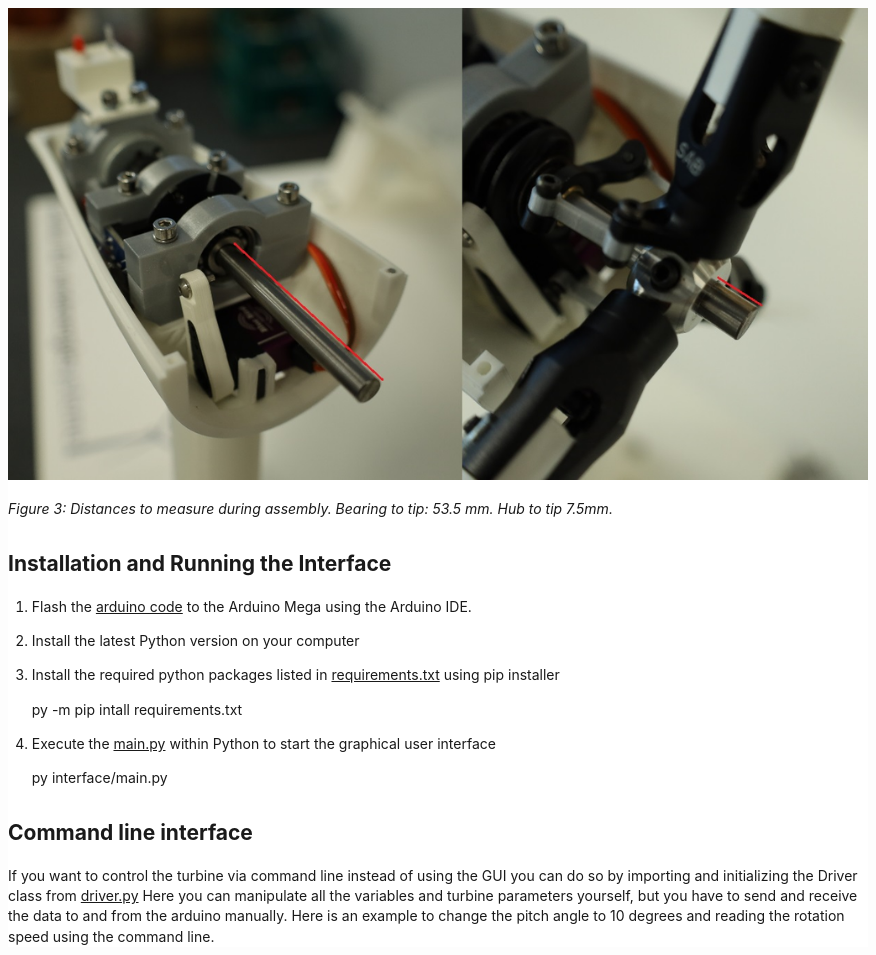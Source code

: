 ![hub distance](imgs/hub_distance.JPG)

_Figure 3: Distances to measure during assembly. Bearing to tip: 53.5 mm. Hub to tip 7.5mm._



## Installation and Running the Interface
1. Flash the [arduino code](../arduino/arduino.ino) to the Arduino Mega using the Arduino IDE.
2. Install the latest Python version on your computer
3. Install the required python packages listed in [requirements.txt](../interface/requirements.txt) using pip installer   


    py -m pip intall requirements.txt

4. Execute the [main.py](../interface/main.py) within Python to start the graphical user interface
    

    py interface/main.py  


## Command line interface
If you want to control the turbine via command line instead of using the GUI 
you can do so by importing and initializing the Driver class from [driver.py](../interface/driver.py)
Here you can manipulate all the variables and turbine parameters yourself, 
but you have to send and receive the data to and from the arduino manually. 
Here is an example to change the pitch angle to 10 degrees and reading the rotation speed using the command line.
